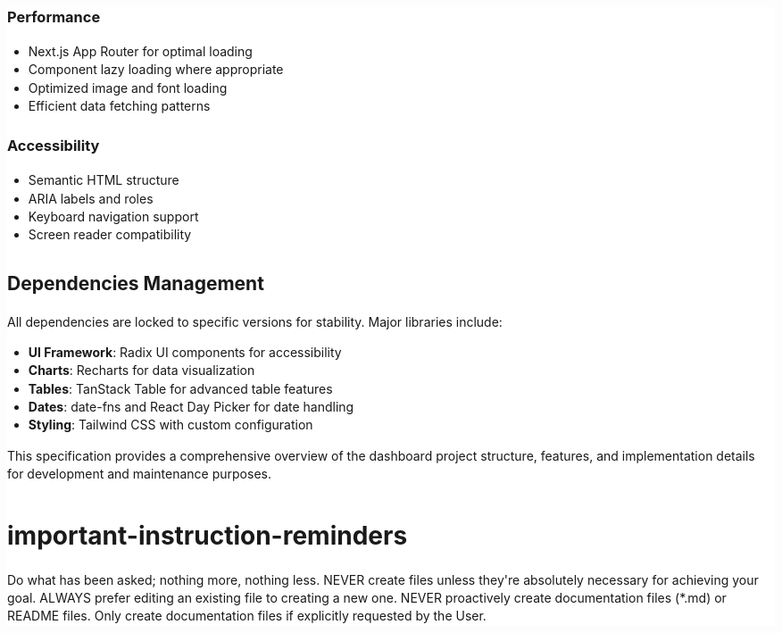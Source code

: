 ### Performance
- Next.js App Router for optimal loading
- Component lazy loading where appropriate
- Optimized image and font loading
- Efficient data fetching patterns

### Accessibility
- Semantic HTML structure
- ARIA labels and roles
- Keyboard navigation support
- Screen reader compatibility

## Dependencies Management

All dependencies are locked to specific versions for stability. Major libraries include:
- **UI Framework**: Radix UI components for accessibility
- **Charts**: Recharts for data visualization
- **Tables**: TanStack Table for advanced table features
- **Dates**: date-fns and React Day Picker for date handling
- **Styling**: Tailwind CSS with custom configuration

This specification provides a comprehensive overview of the dashboard project structure, features, and implementation details for development and maintenance purposes.

# important-instruction-reminders
Do what has been asked; nothing more, nothing less.
NEVER create files unless they're absolutely necessary for achieving your goal.
ALWAYS prefer editing an existing file to creating a new one.
NEVER proactively create documentation files (*.md) or README files. Only create documentation files if explicitly requested by the User.